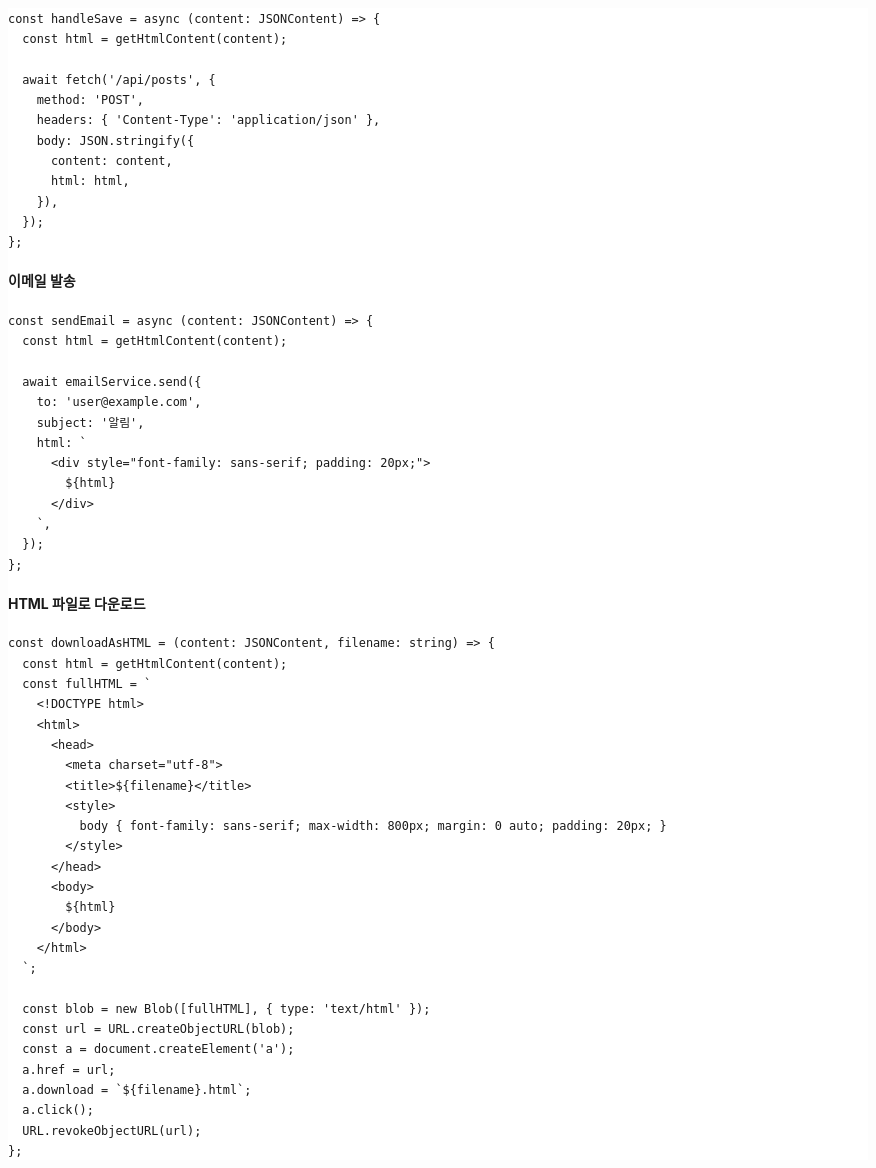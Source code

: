 ```tsx
const handleSave = async (content: JSONContent) => {
  const html = getHtmlContent(content);

  await fetch('/api/posts', {
    method: 'POST',
    headers: { 'Content-Type': 'application/json' },
    body: JSON.stringify({
      content: content,
      html: html,
    }),
  });
};
```

#### 이메일 발송

```tsx
const sendEmail = async (content: JSONContent) => {
  const html = getHtmlContent(content);

  await emailService.send({
    to: 'user@example.com',
    subject: '알림',
    html: `
      <div style="font-family: sans-serif; padding: 20px;">
        ${html}
      </div>
    `,
  });
};
```

#### HTML 파일로 다운로드

```tsx
const downloadAsHTML = (content: JSONContent, filename: string) => {
  const html = getHtmlContent(content);
  const fullHTML = `
    <!DOCTYPE html>
    <html>
      <head>
        <meta charset="utf-8">
        <title>${filename}</title>
        <style>
          body { font-family: sans-serif; max-width: 800px; margin: 0 auto; padding: 20px; }
        </style>
      </head>
      <body>
        ${html}
      </body>
    </html>
  `;

  const blob = new Blob([fullHTML], { type: 'text/html' });
  const url = URL.createObjectURL(blob);
  const a = document.createElement('a');
  a.href = url;
  a.download = `${filename}.html`;
  a.click();
  URL.revokeObjectURL(url);
};
```
